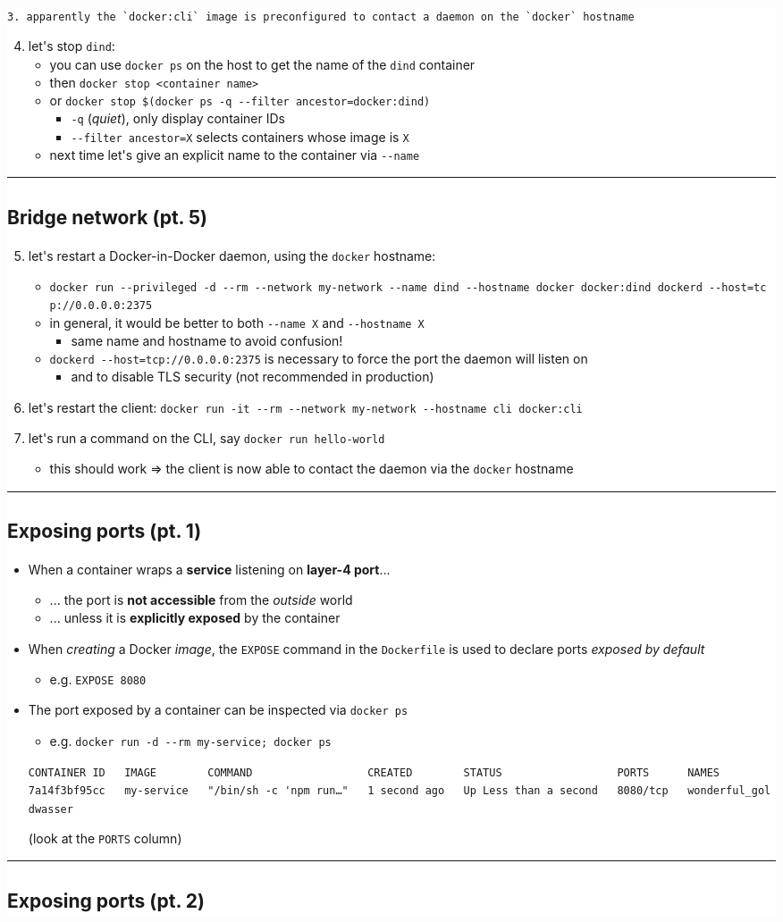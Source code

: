     3. apparently the `docker:cli` image is preconfigured to contact a daemon on the `docker` hostname

4. let's stop `dind`:
    - you can use `docker ps` on the host to get the name of the `dind` container
    - then `docker stop <container name>`
    - or `docker stop $(docker ps -q --filter ancestor=docker:dind)`
        + `-q` (_quiet_), only display container IDs
        + `--filter ancestor=X` selects containers whose image is `X`
    - next time let's give an explicit name to the container via `--name`
---

## Bridge network (pt. 5)

5. let's restart a Docker-in-Docker daemon, using the `docker` hostname:
    * `docker run --privileged -d --rm --network my-network --name dind --hostname docker docker:dind dockerd --host=tcp://0.0.0.0:2375`
    * in general, it would be better to both `--name X` and `--hostname X`
        + same name and hostname to avoid confusion!
    * `dockerd --host=tcp://0.0.0.0:2375` is necessary to force the port the daemon will listen on
        + and to disable TLS security (not recommended in production)

6. let's restart the client: `docker run -it --rm --network my-network --hostname cli docker:cli`

7. let's run a command on the CLI, say `docker run hello-world`
    * this should work $\Rightarrow$ the client is now able to contact the daemon via the `docker` hostname

---

## Exposing ports (pt. 1)

- When a container wraps a __service__ listening on __layer-4 port__...
    + ... the port is __not accessible__ from the _outside_ world
    + ... unless it is __explicitly exposed__ by the container

- When _creating_ a Docker _image_, the `EXPOSE` command in the `Dockerfile` is used to declare ports _exposed by default_
    + e.g. `EXPOSE 8080`

- The port exposed by a container can be inspected via `docker ps`
    + e.g. `docker run -d --rm my-service; docker ps`
    ```
    CONTAINER ID   IMAGE        COMMAND                  CREATED        STATUS                  PORTS      NAMES
    7a14f3bf95cc   my-service   "/bin/sh -c 'npm run…"   1 second ago   Up Less than a second   8080/tcp   wonderful_goldwasser
    ```

    (look at the `PORTS` column)

---

## Exposing ports (pt. 2)
